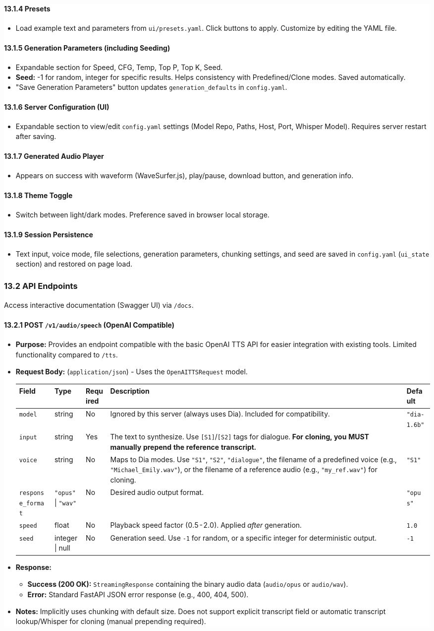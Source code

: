 #### 13.1.4 Presets

*   Load example text and parameters from `ui/presets.yaml`. Click buttons to apply. Customize by editing the YAML file.

#### 13.1.5 Generation Parameters (including Seeding)

*   Expandable section for Speed, CFG, Temp, Top P, Top K, Seed.
*   **Seed:** -1 for random, integer for specific results. Helps consistency with Predefined/Clone modes. Saved automatically.
*   "Save Generation Parameters" button updates `generation_defaults` in `config.yaml`.

#### 13.1.6 Server Configuration (UI)

*   Expandable section to view/edit `config.yaml` settings (Model Repo, Paths, Host, Port, Whisper Model). Requires server restart after saving.

#### 13.1.7 Generated Audio Player

*   Appears on success with waveform (WaveSurfer.js), play/pause, download button, and generation info.

#### 13.1.8 Theme Toggle

*   Switch between light/dark modes. Preference saved in browser local storage.

#### 13.1.9 Session Persistence

*   Text input, voice mode, file selections, generation parameters, chunking settings, and seed are saved in `config.yaml` (`ui_state` section) and restored on page load.

### 13.2 API Endpoints

Access interactive documentation (Swagger UI) via `/docs`.

#### 13.2.1 POST `/v1/audio/speech` (OpenAI Compatible)

*   **Purpose:** Provides an endpoint compatible with the basic OpenAI TTS API for easier integration with existing tools. Limited functionality compared to `/tts`.
*   **Request Body:** (`application/json`) - Uses the `OpenAITTSRequest` model.

    | Field             | Type                     | Required | Description                                                                                                                                                                                                                            | Default     |
    | :---------------- | :----------------------- | :------- | :------------------------------------------------------------------------------------------------------------------------------------------------------------------------------------------------------------------------------------- | :---------- |
    | `model`           | string                   | No       | Ignored by this server (always uses Dia). Included for compatibility.                                                                                                                                                                  | `"dia-1.6b"`|
    | `input`           | string                   | Yes      | The text to synthesize. Use `[S1]`/`[S2]` tags for dialogue. **For cloning, you MUST manually prepend the reference transcript.**                                                                                                        |             |
    | `voice`           | string                   | No       | Maps to Dia modes. Use `"S1"`, `"S2"`, `"dialogue"`, the filename of a predefined voice (e.g., `"Michael_Emily.wav"`), or the filename of a reference audio (e.g., `"my_ref.wav"`) for cloning.                                        | `"S1"`      |
    | `response_format` | `"opus"` \| `"wav"`      | No       | Desired audio output format.                                                                                                                                                                                                           | `"opus"`    |
    | `speed`           | float                    | No       | Playback speed factor (0.5-2.0). Applied *after* generation.                                                                                                                                                                           | `1.0`       |
    | `seed`            | integer \| null          | No       | Generation seed. Use `-1` for random, or a specific integer for deterministic output.                                                                                                                                                  | `-1`        |

*   **Response:**
    *   **Success (200 OK):** `StreamingResponse` containing the binary audio data (`audio/opus` or `audio/wav`).
    *   **Error:** Standard FastAPI JSON error response (e.g., 400, 404, 500).
*   **Notes:** Implicitly uses chunking with default size. Does not support explicit transcript field or automatic transcript lookup/Whisper for cloning (manual prepending required).
